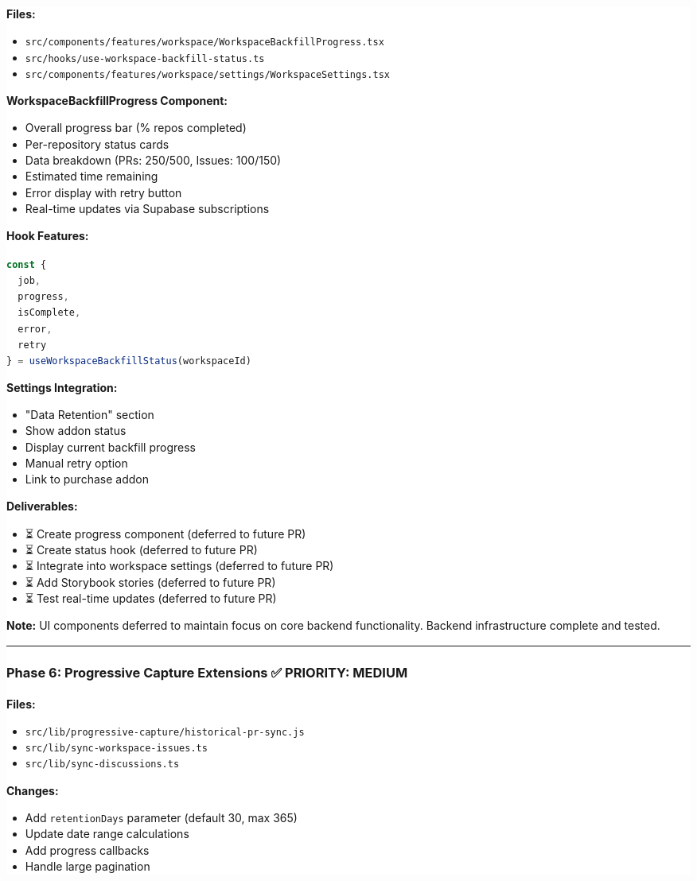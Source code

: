 **Files:**
- `src/components/features/workspace/WorkspaceBackfillProgress.tsx`
- `src/hooks/use-workspace-backfill-status.ts`
- `src/components/features/workspace/settings/WorkspaceSettings.tsx`

**WorkspaceBackfillProgress Component:**
- Overall progress bar (% repos completed)
- Per-repository status cards
- Data breakdown (PRs: 250/500, Issues: 100/150)
- Estimated time remaining
- Error display with retry button
- Real-time updates via Supabase subscriptions

**Hook Features:**
```typescript
const {
  job,
  progress,
  isComplete,
  error,
  retry
} = useWorkspaceBackfillStatus(workspaceId)
```

**Settings Integration:**
- "Data Retention" section
- Show addon status
- Display current backfill progress
- Manual retry option
- Link to purchase addon

**Deliverables:**
- ⏳ Create progress component (deferred to future PR)
- ⏳ Create status hook (deferred to future PR)
- ⏳ Integrate into workspace settings (deferred to future PR)
- ⏳ Add Storybook stories (deferred to future PR)
- ⏳ Test real-time updates (deferred to future PR)

**Note:** UI components deferred to maintain focus on core backend functionality. Backend infrastructure complete and tested.

---

### Phase 6: Progressive Capture Extensions ✅ PRIORITY: MEDIUM

**Files:**
- `src/lib/progressive-capture/historical-pr-sync.js`
- `src/lib/sync-workspace-issues.ts`
- `src/lib/sync-discussions.ts`

**Changes:**
- Add `retentionDays` parameter (default 30, max 365)
- Update date range calculations
- Add progress callbacks
- Handle large pagination
